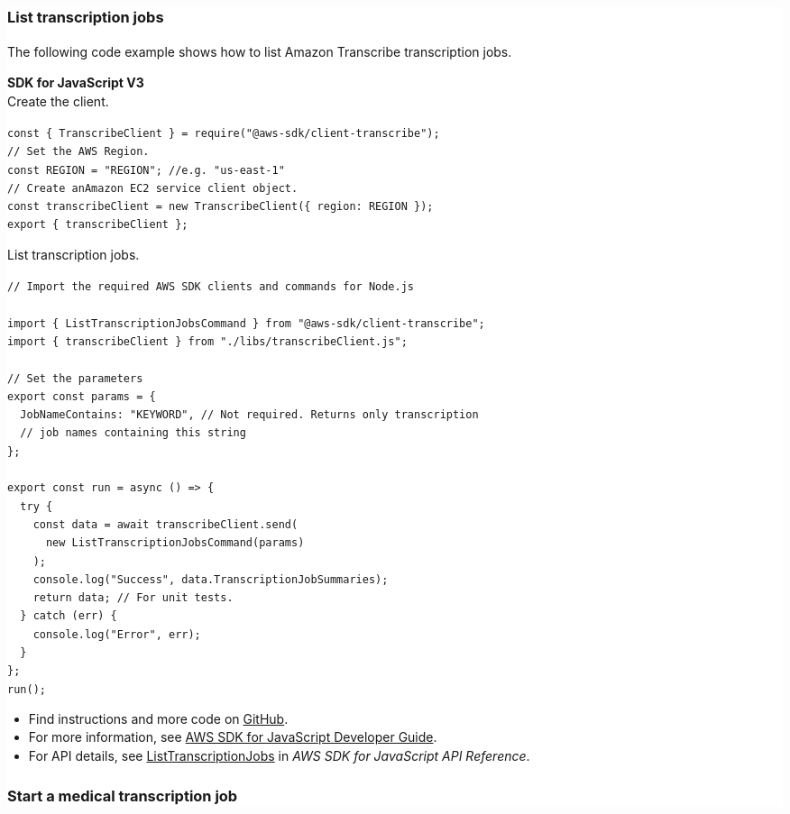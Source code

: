 ### List transcription jobs<a name="transcribe_ListTranscriptionJobs_javascript_topic"></a>

The following code example shows how to list Amazon Transcribe transcription jobs\.

**SDK for JavaScript V3**  
Create the client\.  

```
const { TranscribeClient } = require("@aws-sdk/client-transcribe");
// Set the AWS Region.
const REGION = "REGION"; //e.g. "us-east-1"
// Create anAmazon EC2 service client object.
const transcribeClient = new TranscribeClient({ region: REGION });
export { transcribeClient };
```
List transcription jobs\.  

```
// Import the required AWS SDK clients and commands for Node.js

import { ListTranscriptionJobsCommand } from "@aws-sdk/client-transcribe";
import { transcribeClient } from "./libs/transcribeClient.js";

// Set the parameters
export const params = {
  JobNameContains: "KEYWORD", // Not required. Returns only transcription
  // job names containing this string
};

export const run = async () => {
  try {
    const data = await transcribeClient.send(
      new ListTranscriptionJobsCommand(params)
    );
    console.log("Success", data.TranscriptionJobSummaries);
    return data; // For unit tests.
  } catch (err) {
    console.log("Error", err);
  }
};
run();
```
+  Find instructions and more code on [GitHub](https://github.com/awsdocs/aws-doc-sdk-examples/tree/main/javascriptv3/example_code/transcribe#code-examples)\. 
+  For more information, see [AWS SDK for JavaScript Developer Guide](https://docs.aws.amazon.com/sdk-for-javascript/v3/developer-guide/transcribe-examples-section.html#transcribe-list-jobs)\. 
+  For API details, see [ListTranscriptionJobs](https://docs.aws.amazon.com/AWSJavaScriptSDK/v3/latest/clients/client-transcribe/classes/listtranscriptionjobscommand.html) in *AWS SDK for JavaScript API Reference*\. 

### Start a medical transcription job<a name="transcribe_StartMedicalTranscriptionJob_javascript_topic"></a>
